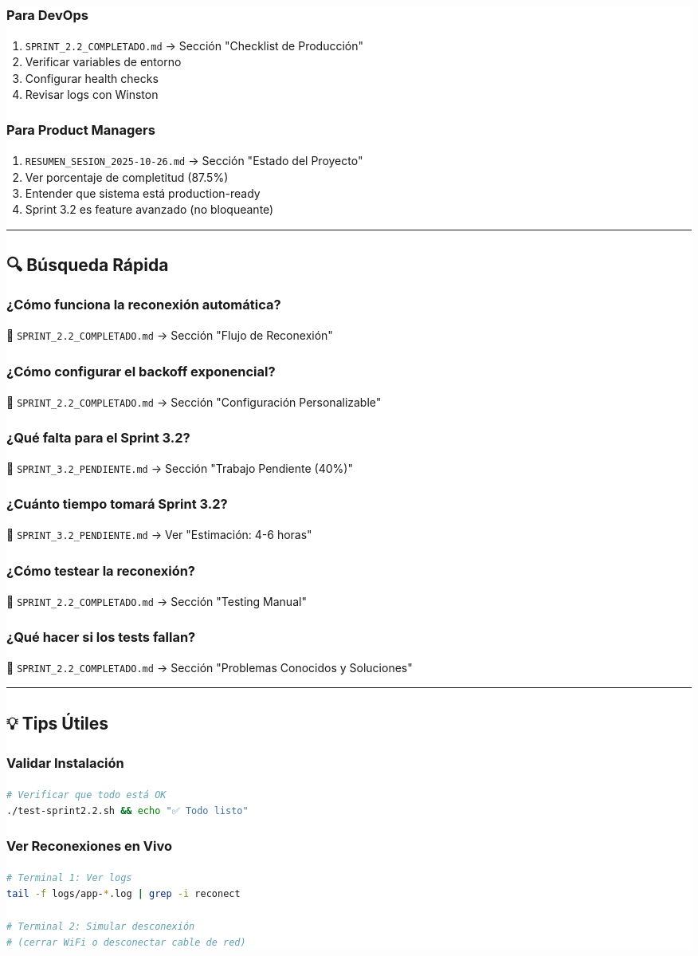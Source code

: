### Para DevOps
1. `SPRINT_2.2_COMPLETADO.md` → Sección "Checklist de Producción"
2. Verificar variables de entorno
3. Configurar health checks
4. Revisar logs con Winston

### Para Product Managers
1. `RESUMEN_SESION_2025-10-26.md` → Sección "Estado del Proyecto"
2. Ver porcentaje de completitud (87.5%)
3. Entender que sistema está production-ready
4. Sprint 3.2 es feature avanzado (no bloqueante)

---

## 🔍 Búsqueda Rápida

### ¿Cómo funciona la reconexión automática?
📄 `SPRINT_2.2_COMPLETADO.md` → Sección "Flujo de Reconexión"

### ¿Cómo configurar el backoff exponencial?
📄 `SPRINT_2.2_COMPLETADO.md` → Sección "Configuración Personalizable"

### ¿Qué falta para el Sprint 3.2?
📄 `SPRINT_3.2_PENDIENTE.md` → Sección "Trabajo Pendiente (40%)"

### ¿Cuánto tiempo tomará Sprint 3.2?
📄 `SPRINT_3.2_PENDIENTE.md` → Ver "Estimación: 4-6 horas"

### ¿Cómo testear la reconexión?
📄 `SPRINT_2.2_COMPLETADO.md` → Sección "Testing Manual"

### ¿Qué hacer si los tests fallan?
📄 `SPRINT_2.2_COMPLETADO.md` → Sección "Problemas Conocidos y Soluciones"

---

## 💡 Tips Útiles

### Validar Instalación
```bash
# Verificar que todo está OK
./test-sprint2.2.sh && echo "✅ Todo listo"
```

### Ver Reconexiones en Vivo
```bash
# Terminal 1: Ver logs
tail -f logs/app-*.log | grep -i reconect

# Terminal 2: Simular desconexión
# (cerrar WiFi o desconectar cable de red)
```
